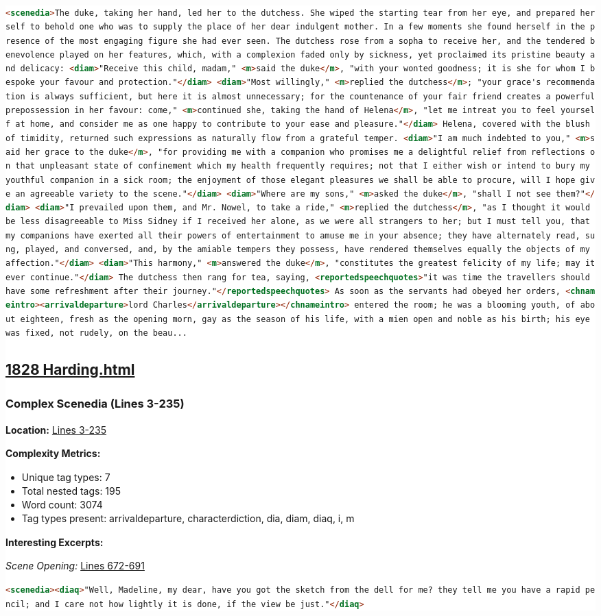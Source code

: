 ```html
<scenedia>The duke, taking her hand, led her to the dutchess. She wiped the starting tear from her eye, and prepared herself to behold one who was to supply the place of her dear indulgent mother. In a few moments she found herself in the presence of the most engaging figure she had ever seen. The dutchess rose from a sopha to receive her, and the tendered benevolence played on her features, which, with a complexion faded only by sickness, yet proclaimed its pristine beauty and delicacy: <diam>"Receive this child, madam," <m>said the duke</m>, "with your wonted goodness; it is she for whom I bespoke your favour and protection."</diam> <diam>"Most willingly," <m>replied the dutchess</m>; "your grace's recommendation is always sufficient, but here it is almost unnecessary; for the countenance of your fair friend creates a powerful prepossession in her favour: come," <m>continued she, taking the hand of Helena</m>, "let me intreat you to feel yourself at home, and consider me as one happy to contribute to your ease and pleasure."</diam> Helena, covered with the blush of timidity, returned such expressions as naturally flow from a grateful temper. <diam>"I am much indebted to you," <m>said her grace to the duke</m>, "for providing me with a companion who promises me a delightful relief from reflections on that unpleasant state of confinement which my health frequently requires; not that I either wish or intend to bury my youthful companion in a sick room; the enjoyment of those elegant pleasures we shall be able to procure, will I hope give an agreeable variety to the scene."</diam> <diam>"Where are my sons," <m>asked the duke</m>, "shall I not see them?"</diam> <diam>"I prevailed upon them, and Mr. Nowel, to take a ride," <m>replied the dutchess</m>, "as I thought it would be less disagreeable to Miss Sidney if I received her alone, as we were all strangers to her; but I must tell you, that my companions have exerted all their powers of entertainment to amuse me in your absence; they have alternately read, sung, played, and conversed, and, by the amiable tempers they possess, have rendered themselves equally the objects of my affection."</diam> <diam>"This harmony," <m>answered the duke</m>, "constitutes the greatest felicity of my life; may it ever continue."</diam> The dutchess then rang for tea, saying, <reportedspeechquotes>"it was time the travellers should have some refreshment after their journey."</reportedspeechquotes> As soon as the servants had obeyed her orders, <chnameintro><arrivaldeparture>lord Charles</arrivaldeparture></chnameintro> entered the room; he was a blooming youth, of about eighteen, fresh as the opening morn, gay as the season of his life, with a mien open and noble as his birth; his eye was fixed, not rudely, on the beau...
```

## [1828 Harding.html](https://github.com/aculich/novel-scenification/blob/main/data/input/1828%20Harding.html)

### Complex Scenedia (Lines 3-235)

**Location:** [Lines 3-235](https://github.com/aculich/novel-scenification/blob/main/data/input/1828%20Harding.html#L3-L235)

**Complexity Metrics:**
- Unique tag types: 7
- Total nested tags: 195
- Word count: 3074
- Tag types present: arrivaldeparture, characterdiction, dia, diam, diaq, i, m

**Interesting Excerpts:**

*Scene Opening:* [Lines 672-691](https://github.com/aculich/novel-scenification/blob/main/data/input/1828%20Harding.html#L672-L691)
```html
<scenedia><diaq>"Well, Madeline, my dear, have you got the sketch from the dell for me? they tell me you have a rapid pencil; and I care not how lightly it is done, if the view be just."</diaq>
```
